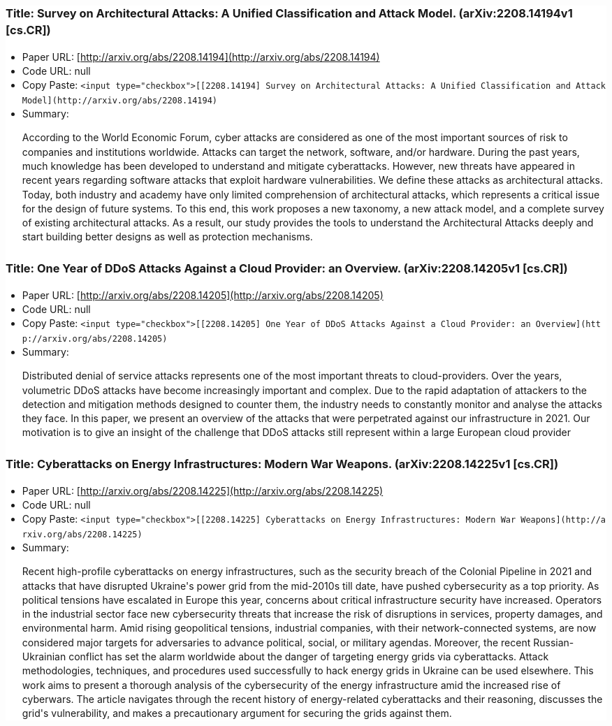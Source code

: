 ### Title: Survey on Architectural Attacks: A Unified Classification and Attack Model. (arXiv:2208.14194v1 [cs.CR])
* Paper URL: [http://arxiv.org/abs/2208.14194](http://arxiv.org/abs/2208.14194)
* Code URL: null
* Copy Paste: `<input type="checkbox">[[2208.14194] Survey on Architectural Attacks: A Unified Classification and Attack Model](http://arxiv.org/abs/2208.14194)`
* Summary: <p>According to the World Economic Forum, cyber attacks are considered as one of
the most important sources of risk to companies and institutions worldwide.
Attacks can target the network, software, and/or hardware. During the past
years, much knowledge has been developed to understand and mitigate
cyberattacks. However, new threats have appeared in recent years regarding
software attacks that exploit hardware vulnerabilities. We define these attacks
as architectural attacks. Today, both industry and academy have only limited
comprehension of architectural attacks, which represents a critical issue for
the design of future systems. To this end, this work proposes a new taxonomy, a
new attack model, and a complete survey of existing architectural attacks. As a
result, our study provides the tools to understand the Architectural Attacks
deeply and start building better designs as well as protection mechanisms.
</p>

### Title: One Year of DDoS Attacks Against a Cloud Provider: an Overview. (arXiv:2208.14205v1 [cs.CR])
* Paper URL: [http://arxiv.org/abs/2208.14205](http://arxiv.org/abs/2208.14205)
* Code URL: null
* Copy Paste: `<input type="checkbox">[[2208.14205] One Year of DDoS Attacks Against a Cloud Provider: an Overview](http://arxiv.org/abs/2208.14205)`
* Summary: <p>Distributed denial of service attacks represents one of the most important
threats to cloud-providers. Over the years, volumetric DDoS attacks have become
increasingly important and complex. Due to the rapid adaptation of attackers to
the detection and mitigation methods designed to counter them, the industry
needs to constantly monitor and analyse the attacks they face. In this paper,
we present an overview of the attacks that were perpetrated against our
infrastructure in 2021. Our motivation is to give an insight of the challenge
that DDoS attacks still represent within a large European cloud provider
</p>

### Title: Cyberattacks on Energy Infrastructures: Modern War Weapons. (arXiv:2208.14225v1 [cs.CR])
* Paper URL: [http://arxiv.org/abs/2208.14225](http://arxiv.org/abs/2208.14225)
* Code URL: null
* Copy Paste: `<input type="checkbox">[[2208.14225] Cyberattacks on Energy Infrastructures: Modern War Weapons](http://arxiv.org/abs/2208.14225)`
* Summary: <p>Recent high-profile cyberattacks on energy infrastructures, such as the
security breach of the Colonial Pipeline in 2021 and attacks that have
disrupted Ukraine's power grid from the mid-2010s till date, have pushed
cybersecurity as a top priority. As political tensions have escalated in Europe
this year, concerns about critical infrastructure security have increased.
Operators in the industrial sector face new cybersecurity threats that increase
the risk of disruptions in services, property damages, and environmental harm.
Amid rising geopolitical tensions, industrial companies, with their
network-connected systems, are now considered major targets for adversaries to
advance political, social, or military agendas. Moreover, the recent
Russian-Ukrainian conflict has set the alarm worldwide about the danger of
targeting energy grids via cyberattacks. Attack methodologies, techniques, and
procedures used successfully to hack energy grids in Ukraine can be used
elsewhere. This work aims to present a thorough analysis of the cybersecurity
of the energy infrastructure amid the increased rise of cyberwars. The article
navigates through the recent history of energy-related cyberattacks and their
reasoning, discusses the grid's vulnerability, and makes a precautionary
argument for securing the grids against them.
</p>
